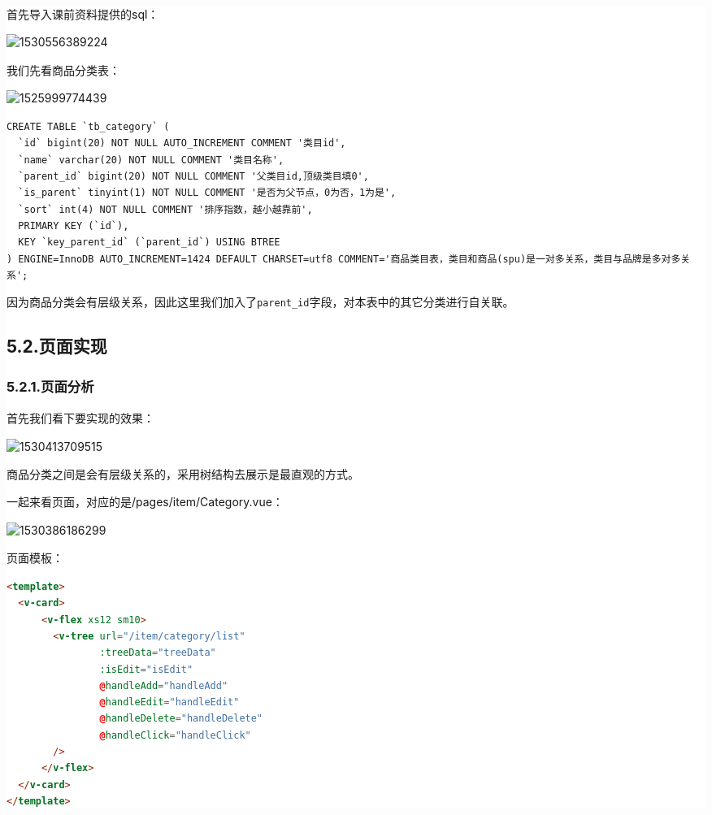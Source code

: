 首先导入课前资料提供的sql：

![1530556389224](assets/1530556389224.png)

我们先看商品分类表：

 ![1525999774439](assets/1525999774439.png)

```mysql
CREATE TABLE `tb_category` (
  `id` bigint(20) NOT NULL AUTO_INCREMENT COMMENT '类目id',
  `name` varchar(20) NOT NULL COMMENT '类目名称',
  `parent_id` bigint(20) NOT NULL COMMENT '父类目id,顶级类目填0',
  `is_parent` tinyint(1) NOT NULL COMMENT '是否为父节点，0为否，1为是',
  `sort` int(4) NOT NULL COMMENT '排序指数，越小越靠前',
  PRIMARY KEY (`id`),
  KEY `key_parent_id` (`parent_id`) USING BTREE
) ENGINE=InnoDB AUTO_INCREMENT=1424 DEFAULT CHARSET=utf8 COMMENT='商品类目表，类目和商品(spu)是一对多关系，类目与品牌是多对多关系';
```

因为商品分类会有层级关系，因此这里我们加入了`parent_id`字段，对本表中的其它分类进行自关联。



## 5.2.页面实现

### 5.2.1.页面分析

首先我们看下要实现的效果：

![1530413709515](assets/1530413709515.png)

商品分类之间是会有层级关系的，采用树结构去展示是最直观的方式。

一起来看页面，对应的是/pages/item/Category.vue：

 ![1530386186299](assets/1530386186299.png)

页面模板：

```html
<template>
  <v-card>
      <v-flex xs12 sm10>
        <v-tree url="/item/category/list"
                :treeData="treeData"
                :isEdit="isEdit"
                @handleAdd="handleAdd"
                @handleEdit="handleEdit"
                @handleDelete="handleDelete"
                @handleClick="handleClick"
        />
      </v-flex>
  </v-card>
</template>
```
